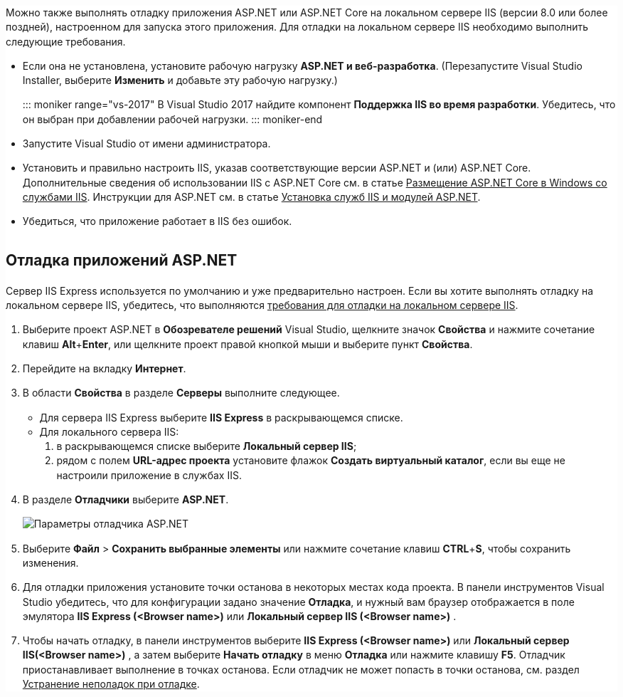 Можно также выполнять отладку приложения ASP.NET или ASP.NET Core на локальном сервере IIS (версии 8.0 или более поздней), настроенном для запуска этого приложения. Для отладки на локальном сервере IIS необходимо выполнить следующие требования.

<a name="iis"></a>
- Если она не установлена, установите рабочую нагрузку **ASP.NET и веб-разработка**. (Перезапустите Visual Studio Installer, выберите **Изменить** и добавьте эту рабочую нагрузку.)

   ::: moniker range="vs-2017"
   В Visual Studio 2017 найдите компонент **Поддержка IIS во время разработки**. Убедитесь, что он выбран при добавлении рабочей нагрузки.
   ::: moniker-end
- Запустите Visual Studio от имени администратора.
- Установить и правильно настроить IIS, указав соответствующие версии ASP.NET и (или) ASP.NET Core. Дополнительные сведения об использовании IIS с ASP.NET Core см. в статье [Размещение ASP.NET Core в Windows со службами IIS](/aspnet/core/host-and-deploy/iis/index). Инструкции для ASP.NET см. в статье [Установка служб IIS и модулей ASP.NET](/iis/application-frameworks/scenario-build-an-aspnet-website-on-iis/configuring-step-1-install-iis-and-asp-net-modules).
- Убедиться, что приложение работает в IIS без ошибок.

## <a name="debug-aspnet-apps"></a>Отладка приложений ASP.NET

Сервер IIS Express используется по умолчанию и уже предварительно настроен. Если вы хотите выполнять отладку на локальном сервере IIS, убедитесь, что выполняются [требования для отладки на локальном сервере IIS](#iis).

1. Выберите проект ASP.NET в **Обозревателе решений** Visual Studio, щелкните значок **Свойства** и нажмите сочетание клавиш **Alt**+**Enter**, или щелкните проект правой кнопкой мыши и выберите пункт **Свойства**.

1. Перейдите на вкладку **Интернет**.

1. В области **Свойства** в разделе **Серверы** выполните следующее.
   - Для сервера IIS Express выберите **IIS Express** в раскрывающемся списке.
   - Для локального сервера IIS:
     1. в раскрывающемся списке выберите **Локальный сервер IIS**;
     1. рядом с полем **URL-адрес проекта** установите флажок **Создать виртуальный каталог**, если вы еще не настроили приложение в службах IIS.

1. В разделе **Отладчики** выберите **ASP.NET**.

   ![Параметры отладчика ASP.NET](media/dbg-aspnet-enable-debugging2.png "Параметры отладчика ASP.NET")

1. Выберите **Файл** > **Сохранить выбранные элементы** или нажмите сочетание клавиш **CTRL**+**S**, чтобы сохранить изменения.

1. Для отладки приложения установите точки останова в некоторых местах кода проекта. В панели инструментов Visual Studio убедитесь, что для конфигурации задано значение **Отладка**, и нужный вам браузер отображается в поле эмулятора **IIS Express (\<Browser name>)** или **Локальный сервер IIS (\<Browser name>)** .

1. Чтобы начать отладку, в панели инструментов выберите **IIS Express (\<Browser name>)** или **Локальный сервер IIS(\<Browser name>)** , а затем выберите **Начать отладку** в меню **Отладка** или нажмите клавишу **F5**. Отладчик приостанавливает выполнение в точках останова. Если отладчик не может попасть в точки останова, см. раздел [Устранение неполадок при отладке](#troubleshoot-debugging).
